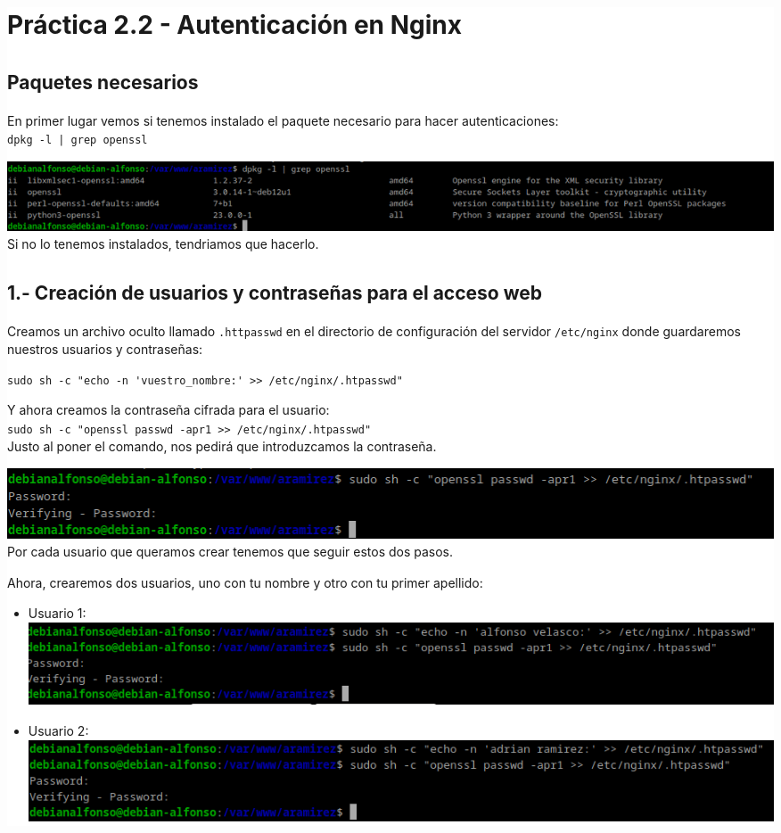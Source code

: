 # Práctica 2.2 - Autenticación en Nginx

## Paquetes necesarios

En primer lugar vemos si tenemos instalado el paquete necesario para hacer autenticaciones: <br>
`dpkg -l | grep openssl`<br>

![alt text](./assets/practica2-2/image.png)
Si no lo tenemos instalados, tendriamos que hacerlo.

## 1.- Creación de usuarios y contraseñas para el acceso web

Creamos un archivo oculto llamado `.httpasswd` en el directorio de configuración del servidor `/etc/nginx` donde guardaremos nuestros usuarios y contraseñas: <br>

`sudo sh -c "echo -n 'vuestro_nombre:' >> /etc/nginx/.htpasswd"`

Y ahora creamos la contraseña cifrada para el usuario:<br>
`sudo sh -c "openssl passwd -apr1 >> /etc/nginx/.htpasswd"`<br>
Justo al poner el comando, nos pedirá que introduzcamos la contraseña.

![alt text](./assets/practica2-2/image2.png)
Por cada usuario que queramos crear tenemos que seguir estos dos pasos.

Ahora, crearemos dos usuarios, uno con tu nombre y otro con tu primer apellido:

- Usuario 1:
  ![alt text](./assets/practica2-2/image3.png)

- Usuario 2:
  ![alt text](./assets/practica2-2/image4.png)
